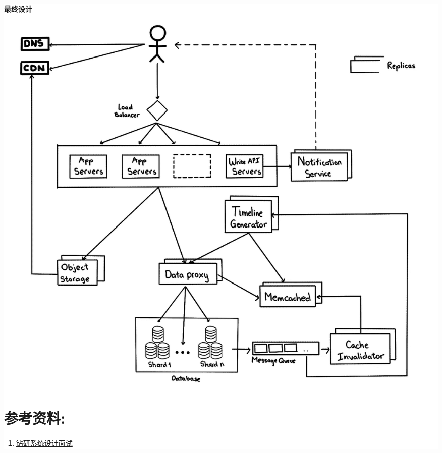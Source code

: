 **最终设计**

![](img/93d6fa60d5fdb7a2fee9c4c63013227f.png)

# 参考资料:

1.  [钻研系统设计面试](https://www.educative.io/courses/grokking-the-system-design-interview)